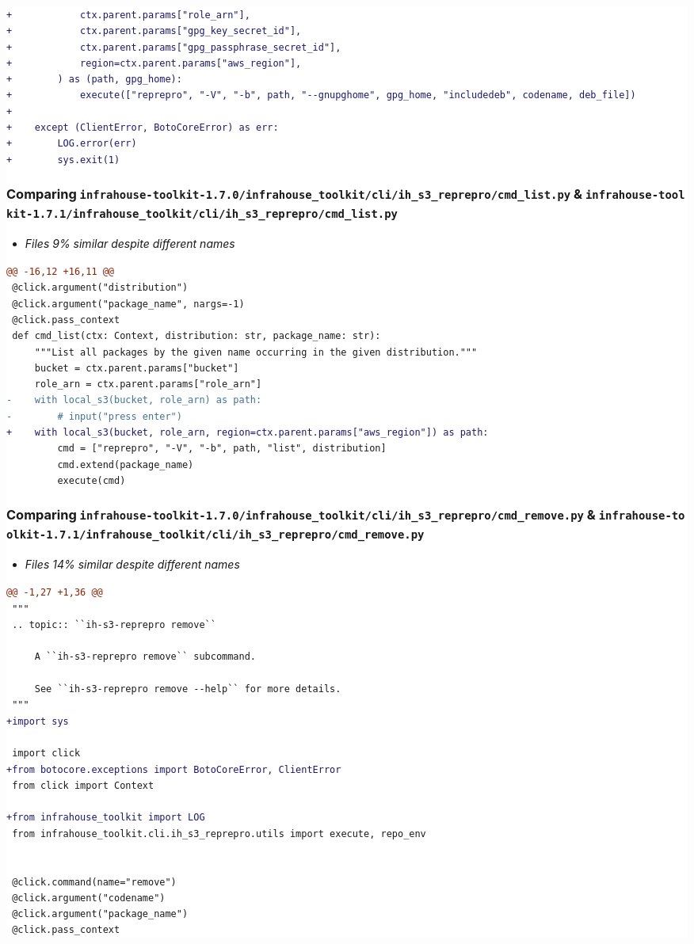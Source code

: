 ```diff
+            ctx.parent.params["role_arn"],
+            ctx.parent.params["gpg_key_secret_id"],
+            ctx.parent.params["gpg_passphrase_secret_id"],
+            region=ctx.parent.params["aws_region"],
+        ) as (path, gpg_home):
+            execute(["reprepro", "-V", "-b", path, "--gnupghome", gpg_home, "includedeb", codename, deb_file])
+
+    except (ClientError, BotoCoreError) as err:
+        LOG.error(err)
+        sys.exit(1)
```

### Comparing `infrahouse-toolkit-1.7.0/infrahouse_toolkit/cli/ih_s3_reprepro/cmd_list.py` & `infrahouse-toolkit-1.7.1/infrahouse_toolkit/cli/ih_s3_reprepro/cmd_list.py`

 * *Files 9% similar despite different names*

```diff
@@ -16,12 +16,11 @@
 @click.argument("distribution")
 @click.argument("package_name", nargs=-1)
 @click.pass_context
 def cmd_list(ctx: Context, distribution: str, package_name: str):
     """List all packages by the given name occurring in the given distribution."""
     bucket = ctx.parent.params["bucket"]
     role_arn = ctx.parent.params["role_arn"]
-    with local_s3(bucket, role_arn) as path:
-        # input("press enter")
+    with local_s3(bucket, role_arn, region=ctx.parent.params["aws_region"]) as path:
         cmd = ["reprepro", "-V", "-b", path, "list", distribution]
         cmd.extend(package_name)
         execute(cmd)
```

### Comparing `infrahouse-toolkit-1.7.0/infrahouse_toolkit/cli/ih_s3_reprepro/cmd_remove.py` & `infrahouse-toolkit-1.7.1/infrahouse_toolkit/cli/ih_s3_reprepro/cmd_remove.py`

 * *Files 14% similar despite different names*

```diff
@@ -1,27 +1,36 @@
 """
 .. topic:: ``ih-s3-reprepro remove``
 
     A ``ih-s3-reprepro remove`` subcommand.
 
     See ``ih-s3-reprepro remove --help`` for more details.
 """
+import sys
 
 import click
+from botocore.exceptions import BotoCoreError, ClientError
 from click import Context
 
+from infrahouse_toolkit import LOG
 from infrahouse_toolkit.cli.ih_s3_reprepro.utils import execute, repo_env
 
 
 @click.command(name="remove")
 @click.argument("codename")
 @click.argument("package_name")
 @click.pass_context
```